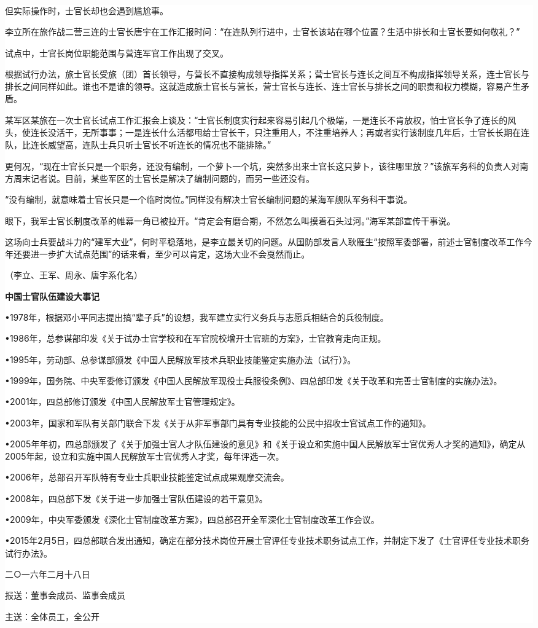 但实际操作时，士官长却也会遇到尴尬事。

李立所在旅作战二营三连的士官长唐宇在工作汇报时问：“在连队列行进中，士官长该站在哪个位置？生活中排长和士官长要如何敬礼？”

试点中，士官长岗位职能范围与营连军官工作出现了交叉。

根据试行办法，旅士官长受旅（团）首长领导，与营长不直接构成领导指挥关系；营士官长与连长之间互不构成指挥领导关系，连士官长与排长之间同样如此。谁也不是谁的领导。这就造成旅士官长与营长，营士官长与连长、连士官长与排长之间的职责和权力模糊，容易产生矛盾。

某军区某旅在一次士官长试点工作汇报会上谈及：“士官长制度实行起来容易引起几个极端，一是连长不肯放权，怕士官长争了连长的风头，使连长没活干，无所事事；一是连长什么活都甩给士官长干，只注重用人，不注重培养人；再或者实行该制度几年后，士官长长期在连队，比连长威望高，连队士兵只听士官长不听连长的情况也不能排除。”

更何况，“现在士官长只是一个职务，还没有编制，一个萝卜一个坑，突然多出来士官长这只萝卜，该往哪里放？”该旅军务科的负责人对南方周末记者说。目前，某些军区的士官长是解决了编制问题的，而另一些还没有。

“没有编制，就意味着士官长只是一个临时岗位。”同样没有解决士官长编制问题的某海军舰队军务科干事说。

眼下，我军士官长制度改革的帷幕一角已被拉开。“肯定会有磨合期，不然怎么叫摸着石头过河。”海军某部宣传干事说。

这场向士兵要战斗力的“建军大业”，何时平稳落地，是李立最关切的问题。从国防部发言人耿雁生“按照军委部署，前述士官制度改革工作今年还要进一步扩大试点范围”的话来看，至少可以肯定，这场大业不会戛然而止。

（李立、王军、周永、唐宇系化名）



 **中国士官队伍建设大事记**

•1978年，根据邓小平同志提出搞“辈子兵”的设想，我军建立实行义务兵与志愿兵相结合的兵役制度。

•1986年，总参谋部印发《关于试办士官学校和在军官院校增开士官班的方案》，士官教育走向正规。

•1995年，劳动部、总参谋部颁发《中国人民解放军技术兵职业技能鉴定实施办法（试行）》。

•1999年，国务院、中央军委修订颁发《中国人民解放军现役士兵服役条例》、四总部印发《关于改革和完善士官制度的实施办法》。

•2001年，四总部修订颁发《中国人民解放军士官管理规定》。

•2003年，国家和军队有关部门联合下发《关于从非军事部门具有专业技能的公民中招收士官试点工作的通知》。

•2005年年初，四总部颁发了《关于加强士官人才队伍建设的意见》和《关于设立和实施中国人民解放军士官优秀人才奖的通知》，确定从2005年起，设立和实施中国人民解放军士官优秀人才奖，每年评选一次。

•2006年，总部召开军队特有专业士兵职业技能鉴定试点成果观摩交流会。

•2008年，四总部下发《关于进一步加强士官队伍建设的若干意见》。

•2009年，中央军委颁发《深化士官制度改革方案》，四总部召开全军深化士官制度改革工作会议。

•2015年2月5日，四总部联合发出通知，确定在部分技术岗位开展士官评任专业技术职务试点工作，并制定下发了《士官评任专业技术职务试行办法》。

 



二○一六年二月十八日

报送：董事会成员、监事会成员

主送：全体员工，全公开